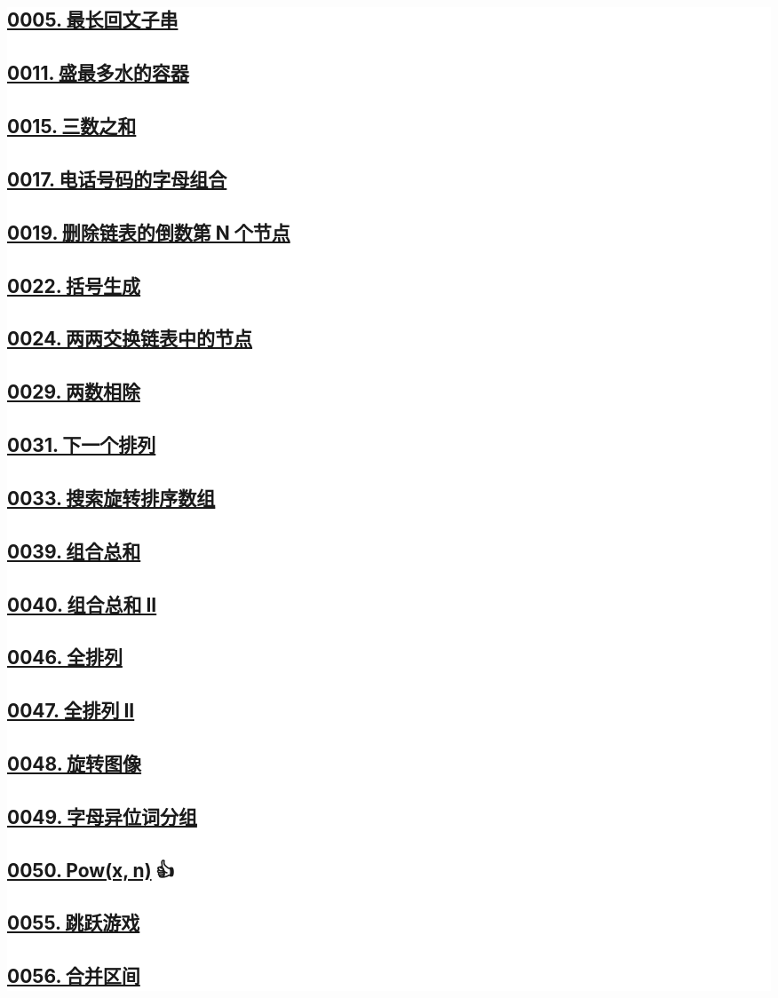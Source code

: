 ## [0005. 最长回文子串](https://github.com/azl397985856/leetcode/blob/master/problems/5.longest-palindromic-substring.md)
## [0011. 盛最多水的容器](https://github.com/azl397985856/leetcode/blob/master/problems/11.container-with-most-water.md)
## [0015. 三数之和](https://github.com/azl397985856/leetcode/blob/master/problems/15.3sum.md)
## [0017. 电话号码的字母组合](https://github.com/azl397985856/leetcode/blob/master/problems/17.Letter-Combinations-of-a-Phone-Number.md)
## [0019. 删除链表的倒数第 N 个节点](https://github.com/azl397985856/leetcode/blob/master/problems/19.removeNthNodeFromEndofList.md)
## [0022. 括号生成](https://github.com/azl397985856/leetcode/blob/master/problems/22.generate-parentheses.md)
## [0024. 两两交换链表中的节点](https://github.com/azl397985856/leetcode/blob/master/problems/24.swapNodesInPairs.md)
## [0029. 两数相除](https://github.com/azl397985856/leetcode/blob/master/problems/29.divide-two-integers.md)
## [0031. 下一个排列](https://github.com/azl397985856/leetcode/blob/master/problems/31.next-permutation.md)
## [0033. 搜索旋转排序数组](https://github.com/azl397985856/leetcode/blob/master/problems/33.search-in-rotated-sorted-array.md)
## [0039. 组合总和](https://github.com/azl397985856/leetcode/blob/master/problems/39.combination-sum.md)
## [0040. 组合总和 II](https://github.com/azl397985856/leetcode/blob/master/problems/40.combination-sum-ii.md)
## [0046. 全排列](https://github.com/azl397985856/leetcode/blob/master/problems/46.permutations.md)
## [0047. 全排列 II](https://github.com/azl397985856/leetcode/blob/master/problems/47.permutations-ii.md)
## [0048. 旋转图像](https://github.com/azl397985856/leetcode/blob/master/problems/48.rotate-image.md)
## [0049. 字母异位词分组](https://github.com/azl397985856/leetcode/blob/master/problems/49.group-anagrams.md)
## [0050. Pow(x, n)](https://github.com/azl397985856/leetcode/blob/master/problems/50.pow-x-n.md) 👍
## [0055. 跳跃游戏](https://github.com/azl397985856/leetcode/blob/master/problems/55.jump-game.md)
## [0056. 合并区间](https://github.com/azl397985856/leetcode/blob/master/problems/56.merge-intervals.md)